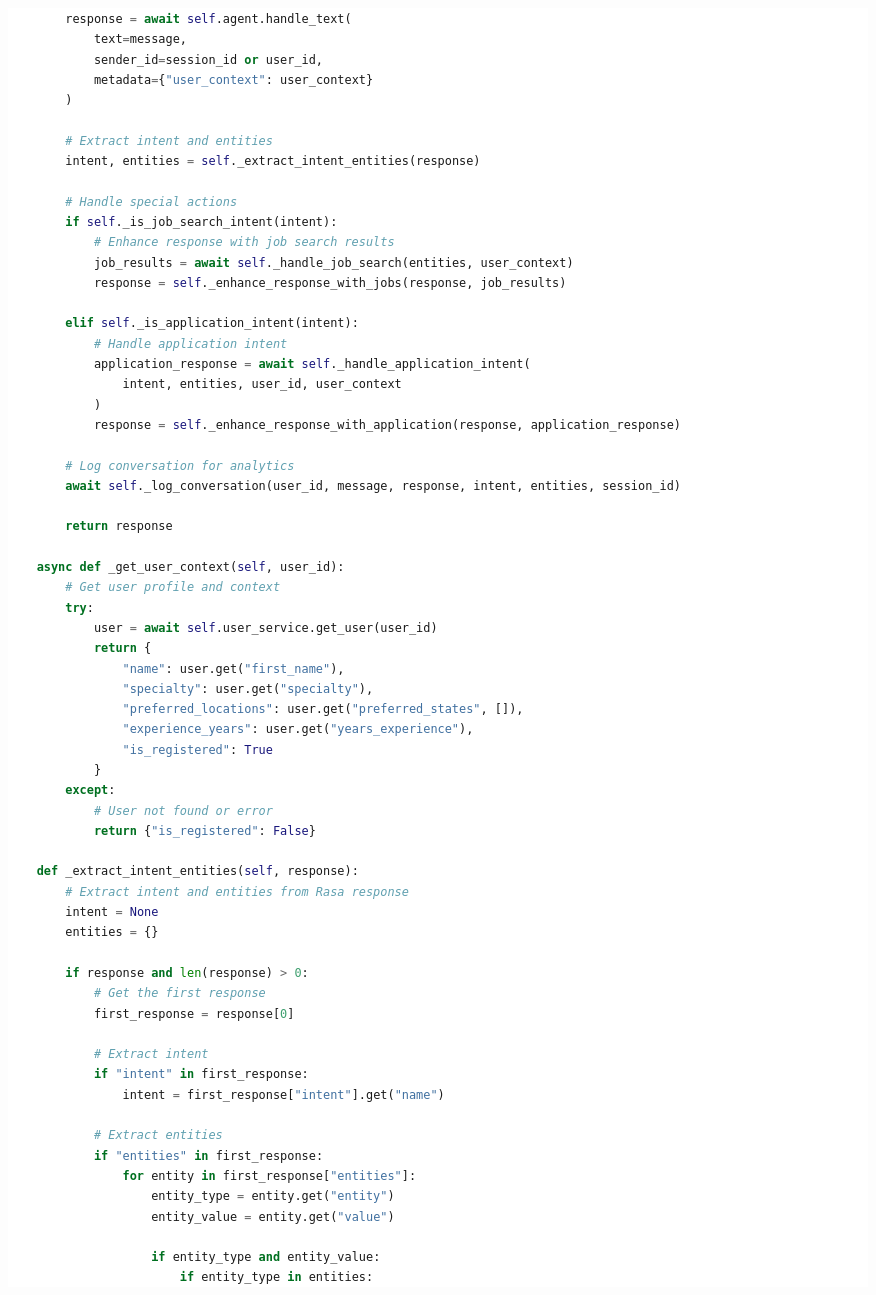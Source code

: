 ```python
        response = await self.agent.handle_text(
            text=message,
            sender_id=session_id or user_id,
            metadata={"user_context": user_context}
        )
        
        # Extract intent and entities
        intent, entities = self._extract_intent_entities(response)
        
        # Handle special actions
        if self._is_job_search_intent(intent):
            # Enhance response with job search results
            job_results = await self._handle_job_search(entities, user_context)
            response = self._enhance_response_with_jobs(response, job_results)
        
        elif self._is_application_intent(intent):
            # Handle application intent
            application_response = await self._handle_application_intent(
                intent, entities, user_id, user_context
            )
            response = self._enhance_response_with_application(response, application_response)
        
        # Log conversation for analytics
        await self._log_conversation(user_id, message, response, intent, entities, session_id)
        
        return response
    
    async def _get_user_context(self, user_id):
        # Get user profile and context
        try:
            user = await self.user_service.get_user(user_id)
            return {
                "name": user.get("first_name"),
                "specialty": user.get("specialty"),
                "preferred_locations": user.get("preferred_states", []),
                "experience_years": user.get("years_experience"),
                "is_registered": True
            }
        except:
            # User not found or error
            return {"is_registered": False}
    
    def _extract_intent_entities(self, response):
        # Extract intent and entities from Rasa response
        intent = None
        entities = {}
        
        if response and len(response) > 0:
            # Get the first response
            first_response = response[0]
            
            # Extract intent
            if "intent" in first_response:
                intent = first_response["intent"].get("name")
            
            # Extract entities
            if "entities" in first_response:
                for entity in first_response["entities"]:
                    entity_type = entity.get("entity")
                    entity_value = entity.get("value")
                    
                    if entity_type and entity_value:
                        if entity_type in entities:
```